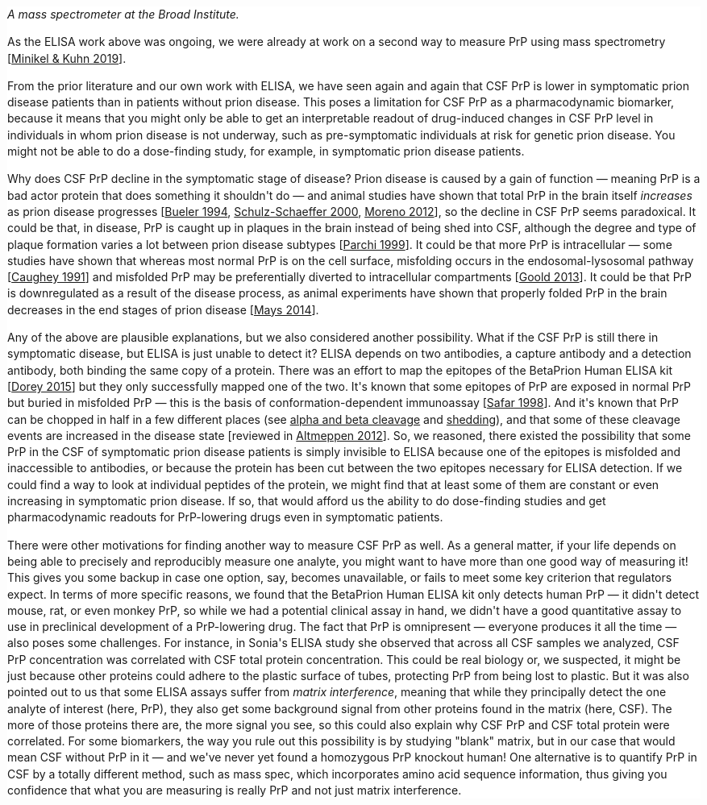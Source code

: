 *A mass spectrometer at the Broad Institute.*

As the ELISA work above was ongoing, we were already at work on a second way to measure PrP using mass spectrometry [[Minikel & Kuhn 2019]]. 

From the prior literature and our own work with ELISA, we have seen again and again that CSF PrP is lower in symptomatic prion disease patients than in patients without prion disease. This poses a limitation for CSF PrP as a pharmacodynamic biomarker, because it means that you might only be able to get an interpretable readout of drug-induced changes in CSF PrP level in individuals in whom prion disease is not underway, such as pre-symptomatic individuals at risk for genetic prion disease. You might not be able to do a dose-finding study, for example, in symptomatic prion disease patients.

Why does CSF PrP decline in the symptomatic stage of disease? Prion disease is caused by a gain of function &mdash; meaning PrP is a bad actor protein that does something it shouldn't do &mdash; and animal studies have shown that total PrP in the brain itself *increases* as prion disease progresses [[Bueler 1994], [Schulz-Schaeffer 2000], [Moreno 2012]], so the decline in CSF PrP seems paradoxical. It could be that, in disease, PrP is caught up in plaques in the brain instead of being shed into CSF, although the degree and type of plaque formation varies a lot between prion disease subtypes [[Parchi 1999]]. It could be that more PrP is intracellular &mdash; some studies have shown that whereas most normal PrP is on the cell surface, misfolding occurs in the endosomal-lysosomal pathway [[Caughey 1991]] and misfolded PrP may be preferentially diverted to intracellular compartments [[Goold 2013]]. It could be that PrP is downregulated as a result of the disease process, as animal experiments have shown that properly folded PrP in the brain decreases in the end stages of prion disease [[Mays 2014]]. 

Any of the above are plausible explanations, but we also considered another possibility. What if the CSF PrP is still there in symptomatic disease, but ELISA is just unable to detect it? ELISA depends on two antibodies, a capture antibody and a detection antibody, both binding the same copy of a protein. There was an effort to map the epitopes of the BetaPrion Human ELISA kit [[Dorey 2015]] but they only successfully mapped one of the two. It's known that some epitopes of PrP are exposed in normal PrP but buried in misfolded PrP &mdash; this is the basis of conformation-dependent immunoassay [[Safar 1998]]. And it's known that PrP can be chopped in half in a few different places (see [alpha and beta cleavage](/2013/06/26/proteolysis-of-prion-protein-in-the-central-region-alpha-and-beta-cleavage/) and [shedding](/2013/06/29/proteolytic-shedding-of-prion-protein/)), and that some of these cleavage events are increased in the disease state [reviewed in [Altmeppen 2012]]. So, we reasoned, there existed the possibility that some PrP in the CSF of symptomatic prion disease patients is simply invisible to ELISA because one of the epitopes is misfolded and inaccessible to antibodies, or because the protein has been cut between the two epitopes necessary for ELISA detection. If we could find a way to look at individual peptides of the protein, we might find that at least some of them are constant or even increasing in symptomatic prion disease. If so, that would afford us the ability to do dose-finding studies and get pharmacodynamic readouts for PrP-lowering drugs even in symptomatic patients.

There were other motivations for finding another way to measure CSF PrP as well. As a general matter, if your life depends on being able to precisely and reproducibly measure one analyte, you might want to have more than one good way of measuring it! This gives you some backup in case one option, say, becomes unavailable, or fails to meet some key criterion that regulators expect. In terms of more specific reasons, we found that the BetaPrion Human ELISA kit only detects human PrP &mdash; it didn't detect mouse, rat, or even monkey PrP, so while we had a potential clinical assay in hand, we didn't have a good quantitative assay to use in preclinical development of a PrP-lowering drug. The fact that PrP is omnipresent &mdash; everyone produces it all the time &mdash; also poses some challenges. For instance, in Sonia's ELISA study she observed that across all CSF samples we analyzed, CSF PrP concentration was correlated with CSF total protein concentration. This could be real biology or, we suspected, it might be just because other proteins could adhere to the plastic surface of tubes, protecting PrP from being lost to plastic. But it was also pointed out to us that some ELISA assays suffer from *matrix interference*, meaning that while they principally detect the one analyte of interest (here, PrP), they also get some background signal from other proteins found in the matrix (here, CSF). The more of those proteins there are, the more signal you see, so this could also explain why CSF PrP and CSF total protein were correlated. For some biomarkers, the way you rule out this possibility is by studying "blank" matrix, but in our case that would mean CSF without PrP in it &mdash; and we've never yet found a homozygous PrP knockout human! One alternative is to quantify PrP in CSF by a totally different method, such as mass spec, which incorporates amino acid sequence information, thus giving you confidence that what you are measuring is really PrP and not just matrix interference.


[Caughey 1991]: https://www.ncbi.nlm.nih.gov/pubmed/1682507/ "Caughey B, Raymond GJ, Ernst D, Race RE. N-terminal truncation of the scrapie-associated form of PrP by lysosomal protease(s): implications regarding the site of conversion of PrP to the protease-resistant state. J Virol. 1991 Dec;65(12):6597-603. PubMed PMID: 1682507; PubMed Central PMCID: PMC250721."
[Bueler 1994]: http://www.ncbi.nlm.nih.gov/pubmed/8790598 "Büeler H, Raeber A, Sailer A, Fischer M, Aguzzi A, Weissmann C. High prion and PrPSc levels but delayed onset of disease in scrapie-inoculated mice heterozygous for a disrupted PrP gene. Mol Med. 1994 Nov;1(1):19-30. PubMed PMID: 8790598; PubMed Central PMCID: PMC2229922."
[Safar 1998]: http://www.ncbi.nlm.nih.gov/pubmed/9771749 "Safar J, Wille H, Itri V, Groth D, Serban H, Torchia M, Cohen FE, Prusiner SB. Eight prion strains have PrP(Sc) molecules with different conformations. Nat Med. 1998 Oct;4(10):1157-65. PubMed PMID: 9771749."
[Parchi 1999]: https://www.ncbi.nlm.nih.gov/pubmed/10443888/ "Parchi P, Giese A, Capellari S, Brown P, Schulz-Schaeffer W, Windl O, Zerr I, Budka H, Kopp N, Piccardo P, Poser S, Rojiani A, Streichemberger N, Julien J, Vital C, Ghetti B, Gambetti P, Kretzschmar H. Classification of sporadic Creutzfeldt-Jakob disease based on molecular and phenotypic analysis of 300 subjects. Ann Neurol. 1999 Aug;46(2):224-33. PubMed PMID: 10443888."
[Schulz-Schaeffer 2000]: http://www.ncbi.nlm.nih.gov/pubmed/10623653/ "Schulz-Schaeffer WJ, Tschöke S, Kranefuss N, Dröse W, Hause-Reitner D, Giese A, Groschup MH, Kretzschmar HA. The paraffin-embedded tissue blot detects PrP(Sc) early in the incubation time in prion diseases. Am J Pathol. 2000 Jan;156(1):51-6. PubMed PMID: 10623653; PubMed Central PMCID: PMC1868648."
[Meyne 2009]: http://www.ncbi.nlm.nih.gov/pubmed/19542614 "Meyne F, Gloeckner SF, Ciesielczyk B, Heinemann U, Krasnianski A, Meissner B,  Zerr I. Total prion protein levels in the cerebrospinal fluid are reduced in patients with various neurological disorders. J Alzheimers Dis. 2009;17(4):863-73. doi: 10.3233/JAD-2009-1110. PubMed PMID: 19542614."
[Schmitz 2010]: http://www.ncbi.nlm.nih.gov/pubmed/20529115 "Schmitz M, Schlomm M, Hasan B, Beekes M, Mitrova E, Korth C, Breil A, Carimalo J, Gawinecka J, Varges D, Zerr I. Codon 129 polymorphism and the E200K mutation do not affect the cellular prion protein isoform composition in the cerebrospinal fluid from patients with Creutzfeldt-Jakob disease. Eur J Neurosci. 2010 Jun;31(11):2024-31. doi: 10.1111/j.1460-9568.2010.07224.x. Epub 2010 May 31. PubMed PMID: 20529115."
[Torres 2012]: http://www.ncbi.nlm.nih.gov/pubmed/22558368 "Torres M, Cartier L, Matamala JM, Hernández N, Woehlbier U, Hetz C. Altered Prion protein expression pattern in CSF as a biomarker for Creutzfeldt-Jakob disease. PLoS One. 2012;7(4):e36159. doi: 10.1371/journal.pone.0036159. Epub 2012 Apr 27. PubMed PMID: 22558368; PubMed Central PMCID: PMC3338608."
[Altmeppen 2012]: https://www.ncbi.nlm.nih.gov/pubmed/23383379/ "Altmeppen HC, Puig B, Dohler F, Thurm DK, Falker C, Krasemann S, Glatzel M. Proteolytic processing of the prion protein in health and disease. Am J Neurodegener Dis. 2012;1(1):15-31. Epub 2012 May 15. PubMed PMID: 23383379; PubMed Central PMCID: PMC3560451."
[Moreno 2012]: http://www.ncbi.nlm.nih.gov/pubmed/22622579 "Moreno JA, Radford H, Peretti D, Steinert JR, Verity N, Martin MG, Halliday M, Morgan J, Dinsdale D, Ortori CA, Barrett DA, Tsaytler P, Bertolotti A, Willis AE, Bushell M, Mallucci GR. Sustained translational repression by eIF2α-P mediates prion neurodegeneration. Nature. 2012 May 6;485(7399):507-11. doi: 10.1038/nature11058. Erratum in: Nature.2014 Jul 17;511(7509):370. PubMed PMID: 22622579; PubMed Central PMCID: PMC3378208."
[Goold 2013]: https://www.ncbi.nlm.nih.gov/pubmed/23813960/ "Goold R, McKinnon C, Rabbanian S, Collinge J, Schiavo G, Tabrizi SJ. Alternative fates of newly formed PrPSc upon prion conversion on the plasma membrane. J Cell Sci. 2013 Aug 15;126(Pt 16):3552-62. doi: 10.1242/jcs.120477. Epub 2013 Jun 26. PubMed PMID: 23813960; PubMed Central PMCID: PMC3744024."
[Schmidt 2013]: http://www.ncbi.nlm.nih.gov/pubmed/23406922 "Schmidt C, Artjomova S, Hoeschel M, Zerr I. CSF prion protein concentration and cognition in patients with Alzheimer disease. Prion. 2013 May-Jun;7(3):229-34. doi: 10.4161/pri.23904. Epub 2013 Feb 13. PubMed PMID: 23406922; PubMed Central PMCID: PMC3783108."
[Llorens 2013]: http://www.ncbi.nlm.nih.gov/pubmed/24047819 "Llorens F, Ansoleaga B, Garcia-Esparcia P, Zafar S, Grau-Rivera O, López-González I, Blanco R, Carmona M, Yagüe J, Nos C, Del Río JA, Gelpí E, Zerr  I, Ferrer I. PrP mRNA and protein expression in brain and PrP(c) in CSF in Creutzfeldt-Jakob disease MM1 and VV2. Prion. 2013 Sep-Oct;7(5):383-93. doi: 10.4161/pri.26416. Epub 2013 Sep 18. PubMed PMID: 24047819; PubMed Central PMCID: PMC4134343."
[Winer 2013]: https://www.ncbi.nlm.nih.gov/pubmed/23147550 "Winer L, Srinivasan D, Chun S, Lacomis D, Jaffa M, Fagan A, Holtzman DM, Wancewicz E, Bennett CF, Bowser R, Cudkowicz M, Miller TM. SOD1 in cerebral spinal fluid as a pharmacodynamic marker for antisense oligonucleotide therapy. JAMA Neurol. 2013 Feb;70(2):201-7. doi: 10.1001/jamaneurol.2013.593. PubMed PMID: 23147550; PubMed Central PMCID: PMC3812918."
[Meredith 2013]: https://www.ncbi.nlm.nih.gov/pubmed/24116116 "Meredith JE Jr, Sankaranarayanan S, Guss V, Lanzetti AJ, Berisha F, Neely RJ,  Slemmon JR, Portelius E, Zetterberg H, Blennow K, Soares H, Ahlijanian M, Albright CF. Characterization of novel CSF Tau and ptau biomarkers for Alzheimer's disease. PLoS One. 2013 Oct 7;8(10):e76523. doi: 10.1371/journal.pone.0076523. eCollection 2013. PubMed PMID: 24116116; PubMed Central PMCID: PMC3792042."
[Mays 2014]: http://www.ncbi.nlm.nih.gov/pubmed/24430187 "Mays CE, Kim C, Haldiman T, van der Merwe J, Lau A, Yang J, Grams J, Di Bari MA, Nonno R, Telling GC, Kong Q, Langeveld J, McKenzie D, Westaway D, Safar JG. Prion disease tempo determined by host-dependent substrate reduction. J Clin Invest. 2014 Feb 3;124(2):847-58. doi: 10.1172/JCI72241. Epub 2014 Jan 16. PubMed PMID: 24430187; PubMed Central PMCID: PMC3904628."
[Dorey 2015]: http://www.ncbi.nlm.nih.gov/pubmed/25559883 "Dorey A, Tholance Y, Vighetto A, Perret-Liaudet A, Lachman I, Krolak-Salmon P, Wagner U, Struyfs H, De Deyn PP, El-Moualij B, Zorzi W, Meyronet D, Streichenberger N, Engelborghs S, Kovacs GG, Quadrio I. Association of Cerebrospinal Fluid Prion Protein Levels and the Distinction Between Alzheimer Disease and Creutzfeldt-Jakob Disease. JAMA Neurol. 2015 Jan 5. doi: 10.1001/jamaneurol.2014.4068. [Epub ahead of print] PubMed PMID: 25559883."
[Wild & Boggio 2015]: https://www.ncbi.nlm.nih.gov/pubmed/25844897 "Wild EJ, Boggio R, Langbehn D, Robertson N, Haider S, Miller JR, Zetterberg H, Leavitt BR, Kuhn R, Tabrizi SJ, Macdonald D, Weiss A. Quantification of mutant huntingtin protein in cerebrospinal fluid from Huntington's disease patients. J Clin Invest. 2015 May;125(5):1979-86. doi: 10.1172/JCI80743. Epub 2015 Apr 6. PubMed PMID: 25844897; PubMed Central PMCID: PMC4463213."
[Abu Rumeileh 2017]: https://www.ncbi.nlm.nih.gov/pubmed/27886009 "Abu Rumeileh S, Lattanzio F, Stanzani Maserati M, Rizzi R, Capellari S, Parchi P. Diagnostic Accuracy of a Combined Analysis of Cerebrospinal Fluid t-PrP, t-tau, p-tau, and Aβ42 in the Differential Diagnosis of Creutzfeldt-Jakob Disease from Alzheimer's Disease with Emphasis on Atypical Disease Variants. J Alzheimers Dis. 2017;55(4):1471-1480. doi: 10.3233/JAD-160740. PubMed PMID: 27886009; PubMed Central PMCID: PMC5181677."
[Sato 2018]: https://www.ncbi.nlm.nih.gov/pubmed/29566794 "Sato C, Barthélemy NR, Mawuenyega KG, Patterson BW, Gordon BA, Jockel-Balsarotti J, Sullivan M, Crisp MJ, Kasten T, Kirmess KM, Kanaan NM, Yarasheski KE, Baker-Nigh A, Benzinger TLS, Miller TM, Karch CM, Bateman RJ. Tau  Kinetics in Neurons and the Human Central Nervous System. Neuron. 2018 Mar 21;97(6):1284-1298.e7. doi: 10.1016/j.neuron.2018.02.015. Erratum in: Neuron. 2018 May 16;98 (4):861-864. PubMed PMID: 29566794; PubMed Central PMCID: PMC6137722."
[Villar-Pique & Schmitz 2018]: https://www.ncbi.nlm.nih.gov/pubmed/30062673 "Villar-Piqué A, Schmitz M, Lachmann I, Karch A, Calero O, Stehmann C, Sarros S, Ladogana A, Poleggi A, Santana I, Ferrer I, Mitrova E, Žáková D, Pocchiari M,  Baldeiras I, Calero M, Collins SJ, Geschwind MD, Sánchez-Valle R, Zerr I, Llorens F. Cerebrospinal Fluid Total Prion Protein in the Spectrum of Prion Diseases. Mol Neurobiol. 2018 Jul 30. doi: 10.1007/s12035-018-1251-1. [Epub ahead of print] PubMed PMID: 30062673."
[Vallabh 2019]: https://doi.org/10.1073/pnas.1901947116 "Vallabh SM, Nobuhara CK, Llorens F, Zerr I, Parchi P, Capellari S, Kuhn E, Klickstein J, Safar JG, Nery FC, Swoboda KJ, Geschwind MD, Zetterberg H, Arnold SE, Minikel EV, Schreiber SL. Prion protein quantification in human cerebrospinal fluid as a tool for prion disease drug development. Proc Natl Acad Sci. 2019 Apr 1;201901947. PMID: 30936307 DOI: https://doi.org/10.1073/pnas.1901947116"
[Minikel & Kuhn 2019]: https://doi.org/10.1101/591487 "Minikel EV, Kuhn E, Cocco AR, Vallabh SM, Hartigan CR, Reidenbach AG, Safar JG, Raymond GJ, McCarthy MD, O’Keefe R, Llorens F, Zerr I, Capellari S, Parchi P, Schreiber SL, Carr SA. Domain-specific quantification of prion protein in cerebrospinal fluid by targeted mass spectrometry. bioRxiv. 2019 Apr 1;591487. doi: https://doi.org/10.1101/591487"